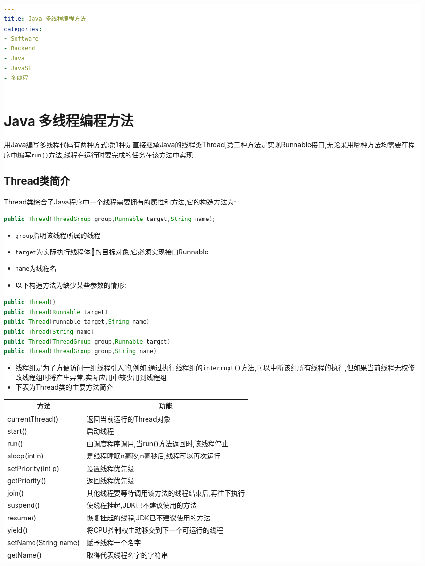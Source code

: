 ```yaml
---
title: Java 多线程编程方法
categories:
- Software
- Backend
- Java
- JavaSE
- 多线程
---
```

# Java 多线程编程方法

用Java编写多线程代码有两种方式:第1种是直接继承Java的线程类Thread,第二种方法是实现Runnable接口,无论采用哪种方法均需要在程序中编写`run()`方法,线程在运行时要完成的任务在该方法中实现

## Thread类简介

Thread类综合了Java程序中一个线程需要拥有的属性和方法,它的构造方法为:

```java
public Thread(ThreadGroup group,Runnable target,String name);
```

- `group`指明该线程所属的线程
- `target`为实际执行线程体的目标对象,它必须实现接口Runnable
- `name`为线程名

- 以下构造方法为缺少某些参数的情形:

```java
public Thread()
public Thread(Runnable target)
public Thread(runnable target,String name)
public Thread(String name)
public Thread(ThreadGroup group,Runnable target)
public Thread(ThreadGroup group,String name)
```

- 线程组是为了方便访问一组线程引入的,例如,通过执行线程组的`interrupt()`方法,可以中断该组所有线程的执行,但如果当前线程无权修改线程组时将产生异常,实际应用中较少用到线程组
- 下表为Thread类的主要方法简介

| 方法                 | 功能                                            |
| -------------------- | ----------------------------------------------- |
| currentThread()      | 返回当前运行的Thread对象                        |
| start()              | 启动线程                                        |
| run()                | 由调度程序调用,当run()方法返回时,该线程停止     |
| sleep(int n)         | 是线程睡眠n毫秒,n毫秒后,线程可以再次运行        |
| setPriority(int p)   | 设置线程优先级                                  |
| getPriority()        | 返回线程优先级                                  |
| join()               | 其他线程要等待调用该方法的线程结束后,再往下执行 |
| suspend()            | 使线程挂起,JDK已不建议使用的方法                |
| resume()             | 恢复挂起的线程,JDK已不建议使用的方法            |
| yield()              | 将CPU控制权主动移交到下一个可运行的线程         |
| setName(String name) | 赋予线程一个名字                                |
| getName()            | 取得代表线程名字的字符串                        |